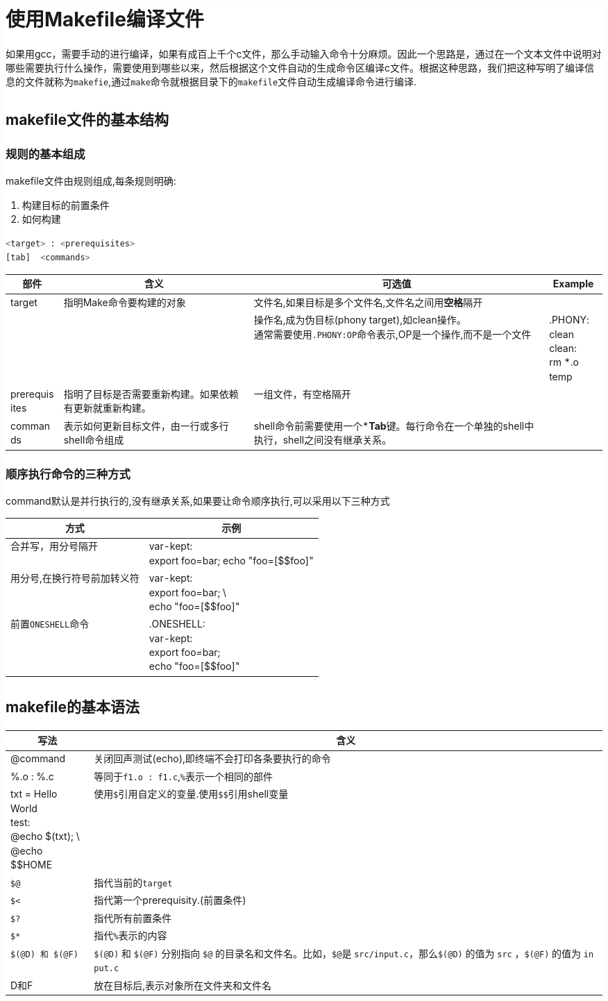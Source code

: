 
# 使用Makefile编译文件

如果用gcc，需要手动的进行编译，如果有成百上千个c文件，那么手动输入命令十分麻烦。因此一个思路是，通过在一个文本文件中说明对哪些需要执行什么操作，需要使用到哪些以来，然后根据这个文件自动的生成命令区编译c文件。根据这种思路，我们把这种写明了编译信息的文件就称为`makefie`,通过`make`命令就根据目录下的`makefile`文件自动生成编译命令进行编译.

## makefile文件的基本结构

### 规则的基本组成
makefile文件由规则组成,每条规则明确:

1. 构建目标的前置条件
2. 如何构建

```bash
<target> : <prerequisites> 
[tab]  <commands>
```

| 部件          | 含义                                                   | 可选值                                                       | Example                                              |
| ------------- | ------------------------------------------------------ | ------------------------------------------------------------ | ---------------------------------------------------- |
| target        | 指明Make命令要构建的对象                               | 文件名,如果目标是多个文件名,文件名之间用**空格**隔开         |                                                      |
|               |                                                        | 操作名,成为伪目标(phony target),如clean操作。<br />通常需要使用`.PHONY:OP`命令表示,OP是一个操作,而不是一个文件 | .PHONY: clean <br />clean:  <br />       rm *.o temp |
| prerequisites | 指明了目标是否需要重新构建。如果依赖有更新就重新构建。 | 一组文件，有空格隔开                                         |                                                      |
| commands      | 表示如何更新目标文件，由一行或多行shell命令组成        | shell命令前需要使用一个***Tab**键。每行命令在一个单独的shell中执行，shell之间没有继承关系。 |                                                      |

### 顺序执行命令的三种方式

command默认是并行执行的,没有继承关系,如果要让命令顺序执行,可以采用以下三种方式

| 方式                        | 示例                                                         |
| --------------------------- | ------------------------------------------------------------ |
| 合并写，用分号隔开          | var-kept: <br />    export foo=bar; echo "foo=[$$foo]"       |
| 用分号,在换行符号前加转义符 | var-kept:<br />     export foo=bar; \ <br />     echo "foo=[$$foo]" |
| 前置`ONESHELL`命令          | .ONESHELL: <br />var-kept:<br />     export foo=bar; <br />     echo "foo=[$$foo]" |



## makefile的基本语法

| 写法                                                         | 含义                                                         |
| ------------------------------------------------------------ | ------------------------------------------------------------ |
| @command                                                     | 关闭回声测试(echo),即终端不会打印各条要执行的命令            |
| %.o : %.c                                                    | 等同于`f1.o : f1.c`,`%`表示一个相同的部件                    |
| txt = Hello World <br />test:<br />     @echo $(txt); \ <br/>     @echo \$\$HOME | 使用`$`引用自定义的变量.使用`$$`引用shell变量                |
| `$@`                                                         | 指代当前的`target`                                           |
| `$<`                                                         | 指代第一个prerequisity.(前置条件)                            |
| `$?`                                                         | 指代所有前置条件                                             |
| `$*`                                                         | 指代`%`表示的内容                                            |
| `$(@D) 和 $(@F)`                                             | `$(@D)` 和 `$(@F)` 分别指向 `$@` 的目录名和文件名。比如，`$@`是 `src/input.c`，那么`$(@D)` 的值为 `src` ，`$(@F)` 的值为 `input.c` |
| D和F                                                         | 放在目标后,表示对象所在文件夹和文件名                        |
